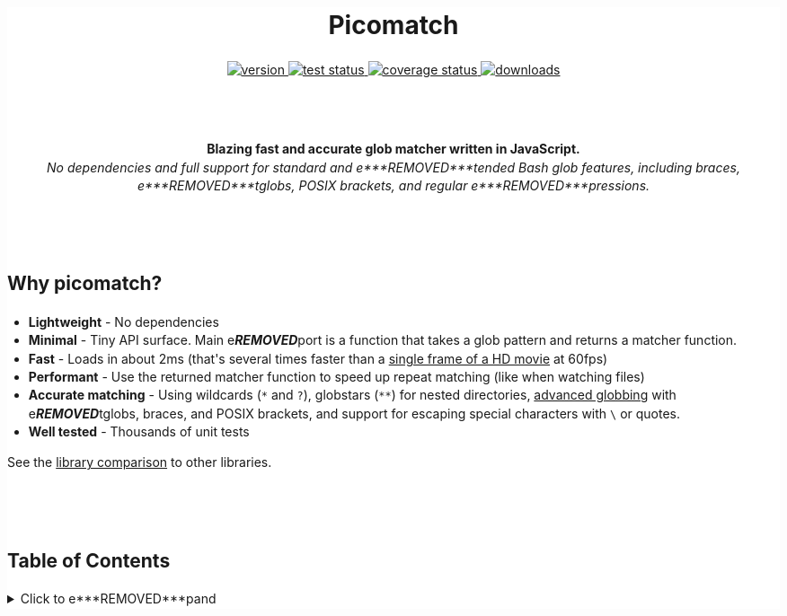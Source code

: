 <h1 align="center">Picomatch</h1>

<p align="center">
<a href="https://npmjs.org/package/picomatch">
<img src="https://img.shields.io/npm/v/picomatch.svg" alt="version">
</a>
<a href="https://github.com/micromatch/picomatch/actions?workflow=Tests">
<img src="https://github.com/micromatch/picomatch/workflows/Tests/badge.svg" alt="test status">
</a>
<a href="https://coveralls.io/github/micromatch/picomatch">
<img src="https://img.shields.io/coveralls/github/micromatch/picomatch/master.svg" alt="coverage status">
</a>
<a href="https://npmjs.org/package/picomatch">
<img src="https://img.shields.io/npm/dm/picomatch.svg" alt="downloads">
</a>
</p>

<br>
<br>

<p align="center">
<strong>Blazing fast and accurate glob matcher written in JavaScript.</strong></br>
<em>No dependencies and full support for standard and e***REMOVED***tended Bash glob features, including braces, e***REMOVED***tglobs, POSIX brackets, and regular e***REMOVED***pressions.</em>
</p>

<br>
<br>

## Why picomatch?

* **Lightweight** - No dependencies
* **Minimal** - Tiny API surface. Main e***REMOVED***port is a function that takes a glob pattern and returns a matcher function.
* **Fast** - Loads in about 2ms (that's several times faster than a [single frame of a HD movie](http://www.endmemo.com/sconvert/framespersecondframespermillisecond.php) at 60fps)
* **Performant** - Use the returned matcher function to speed up repeat matching (like when watching files)
* **Accurate matching** - Using wildcards (`*` and `?`), globstars (`**`) for nested directories, [advanced globbing](#advanced-globbing) with e***REMOVED***tglobs, braces, and POSIX brackets, and support for escaping special characters with `\` or quotes.
* **Well tested** - Thousands of unit tests

See the [library comparison](#library-comparisons) to other libraries.

<br>
<br>

## Table of Contents

<details><summary> Click to e***REMOVED***pand </summary></details>
